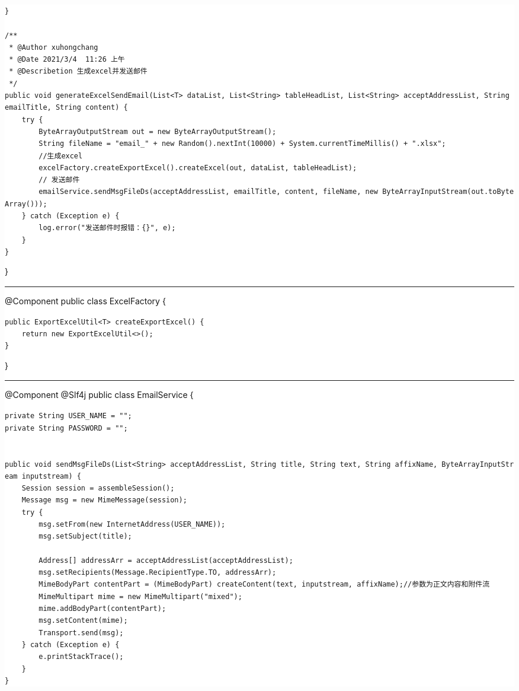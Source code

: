     }
 
    /**
     * @Author xuhongchang
     * @Date 2021/3/4  11:26 上午
     * @Describetion 生成excel并发送邮件
     */
    public void generateExcelSendEmail(List<T> dataList, List<String> tableHeadList, List<String> acceptAddressList, String emailTitle, String content) {
        try {
            ByteArrayOutputStream out = new ByteArrayOutputStream();
            String fileName = "email_" + new Random().nextInt(10000) + System.currentTimeMillis() + ".xlsx";
            //生成excel
            excelFactory.createExportExcel().createExcel(out, dataList, tableHeadList);
            // 发送邮件
            emailService.sendMsgFileDs(acceptAddressList, emailTitle, content, fileName, new ByteArrayInputStream(out.toByteArray()));
        } catch (Exception e) {
            log.error("发送邮件时报错：{}", e);
        }
    }
 
}

------------------------


@Component
public class ExcelFactory<T extends BaseRowModel> {
 
    public ExportExcelUtil<T> createExportExcel() {
        return new ExportExcelUtil<>();
    }
}

-----------------------------------

@Component
@Slf4j
public class EmailService {
 
    private String USER_NAME = "";
    private String PASSWORD = "";
 
 
    public void sendMsgFileDs(List<String> acceptAddressList, String title, String text, String affixName, ByteArrayInputStream inputstream) {
        Session session = assembleSession();
        Message msg = new MimeMessage(session);
        try {
            msg.setFrom(new InternetAddress(USER_NAME));
            msg.setSubject(title);
 
            Address[] addressArr = acceptAddressList(acceptAddressList);
            msg.setRecipients(Message.RecipientType.TO, addressArr);
            MimeBodyPart contentPart = (MimeBodyPart) createContent(text, inputstream, affixName);//参数为正文内容和附件流
            MimeMultipart mime = new MimeMultipart("mixed");
            mime.addBodyPart(contentPart);
            msg.setContent(mime);
            Transport.send(msg);
        } catch (Exception e) {
            e.printStackTrace();
        }
    }
 
